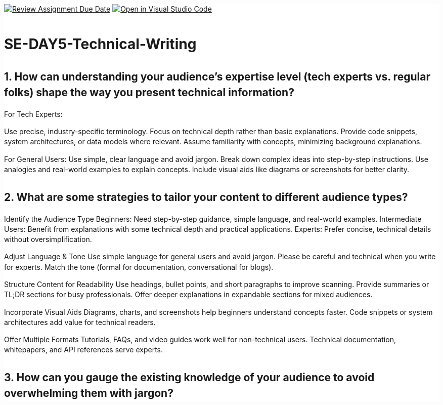 [![Review Assignment Due Date](https://classroom.github.com/assets/deadline-readme-button-22041afd0340ce965d47ae6ef1cefeee28c7c493a6346c4f15d667ab976d596c.svg)](https://classroom.github.com/a/zsAR-pyY)
[![Open in Visual Studio Code](https://classroom.github.com/assets/open-in-vscode-2e0aaae1b6195c2367325f4f02e2d04e9abb55f0b24a779b69b11b9e10269abc.svg)](https://classroom.github.com/online_ide?assignment_repo_id=18495725&assignment_repo_type=AssignmentRepo)
# SE-DAY5-Technical-Writing

## 1. How can understanding your audience’s expertise level (tech experts vs. regular folks) shape the way you present technical information?

For Tech Experts:

Use precise, industry-specific terminology.
Focus on technical depth rather than basic explanations.
Provide code snippets, system architectures, or data models where relevant.
Assume familiarity with concepts, minimizing background explanations.

For General Users:
Use simple, clear language and avoid jargon.
Break down complex ideas into step-by-step instructions.
Use analogies and real-world examples to explain concepts.
Include visual aids like diagrams or screenshots for better clarity.

## 2. What are some strategies to tailor your content to different audience types?

Identify the Audience Type
Beginners: Need step-by-step guidance, simple language, and real-world examples.
Intermediate Users: Benefit from explanations with some technical depth and practical applications.
Experts: Prefer concise, technical details without oversimplification.

Adjust Language & Tone
Use simple language for general users and avoid jargon.
Please be careful and technical when you write for experts.
Match the tone (formal for documentation, conversational for blogs).

Structure Content for Readability
Use headings, bullet points, and short paragraphs to improve scanning.
Provide summaries or TL;DR sections for busy professionals.
Offer deeper explanations in expandable sections for mixed audiences.

Incorporate Visual Aids
Diagrams, charts, and screenshots help beginners understand concepts faster.
Code snippets or system architectures add value for technical readers.

Offer Multiple Formats
Tutorials, FAQs, and video guides work well for non-technical users.
Technical documentation, whitepapers, and API references serve experts.

## 3. How can you gauge the existing knowledge of your audience to avoid overwhelming them with jargon?
